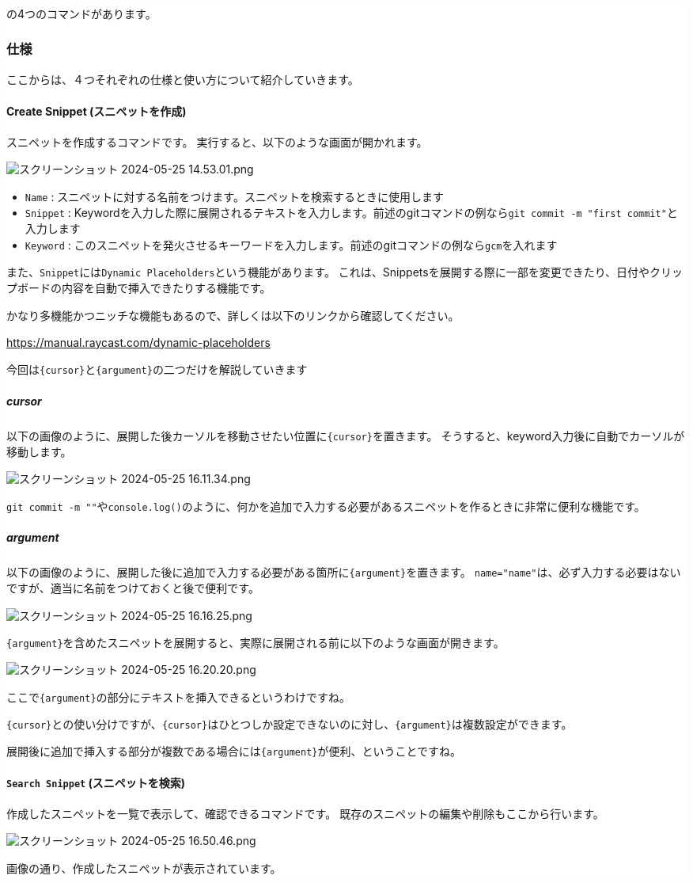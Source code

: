 の4つのコマンドがあります。

### 仕様
ここからは、４つそれぞれの仕様と使い方について紹介していきます。

#### Create Snippet (スニペットを作成)
スニペットを作成するコマンドです。
実行すると、以下のような画面が開かれます。

![スクリーンショット 2024-05-25 14.53.01.png](https://qiita-image-store.s3.ap-northeast-1.amazonaws.com/0/2778030/8e8c2460-6b76-6680-12d1-1a4815d3e2e4.png)

- `Name` : スニペットに対する名前をつけます。スニペットを検索するときに使用します
- `Snippet` : Keywordを入力した際に展開されるテキストを入力します。前述のgitコマンドの例なら`git commit -m "first commit"`と入力します
- `Keyword` : このスニペットを発火させるキーワードを入力します。前述のgitコマンドの例なら`gcm`を入れます

また、`Snippet`には`Dynamic Placeholders`という機能があります。
これは、Snippetsを展開する際に一部を変更できたり、日付やクリップボードの内容を自動で挿入できたりする機能です。

かなり多機能かつニッチな機能もあるので、詳しくは以下のリンクから確認してください。

https://manual.raycast.com/dynamic-placeholders

今回は`{cursor}`と`{argument}`の二つだけを解説していきます

##### cursor
以下の画像のように、展開した後カーソルを移動させたい位置に`{cursor}`を置きます。
そうすると、keyword入力後に自動でカーソルが移動します。

![スクリーンショット 2024-05-25 16.11.34.png](https://qiita-image-store.s3.ap-northeast-1.amazonaws.com/0/2778030/d06bbc3d-0a20-5167-69e5-10566df113e0.png)

`git commit -m ""`や`console.log()`のように、何かを追加で入力する必要があるスニペットを作るときに非常に便利な機能です。

##### argument
以下の画像のように、展開した後に追加で入力する必要がある箇所に`{argument}`を置きます。
`name="name"`は、必ず入力する必要はないですが、適当に名前をつけておくと後で便利です。

![スクリーンショット 2024-05-25 16.16.25.png](https://qiita-image-store.s3.ap-northeast-1.amazonaws.com/0/2778030/aef52c71-a334-676c-d09f-e0a38a25f813.png)

`{argument}`を含めたスニペットを展開すると、実際に展開される前に以下のような画面が開きます。

![スクリーンショット 2024-05-25 16.20.20.png](https://qiita-image-store.s3.ap-northeast-1.amazonaws.com/0/2778030/26fb1fe5-c5ca-80bd-971d-eee0ea38105e.png)

ここで`{argument}`の部分にテキストを挿入できるというわけですね。

`{cursor}`との使い分けですが、`{cursor}`はひとつしか設定できないのに対し、`{argument}`は複数設定ができます。

展開後に追加で挿入する部分が複数である場合には`{argument}`が便利、ということですね。

#### `Search Snippet` (スニペットを検索)
作成したスニペットを一覧で表示して、確認できるコマンドです。
既存のスニペットの編集や削除もここから行います。

![スクリーンショット 2024-05-25 16.50.46.png](https://qiita-image-store.s3.ap-northeast-1.amazonaws.com/0/2778030/a1ba7082-5bb0-452b-6fb1-f3c06af30af9.png)

画像の通り、作成したスニペットが表示されています。
